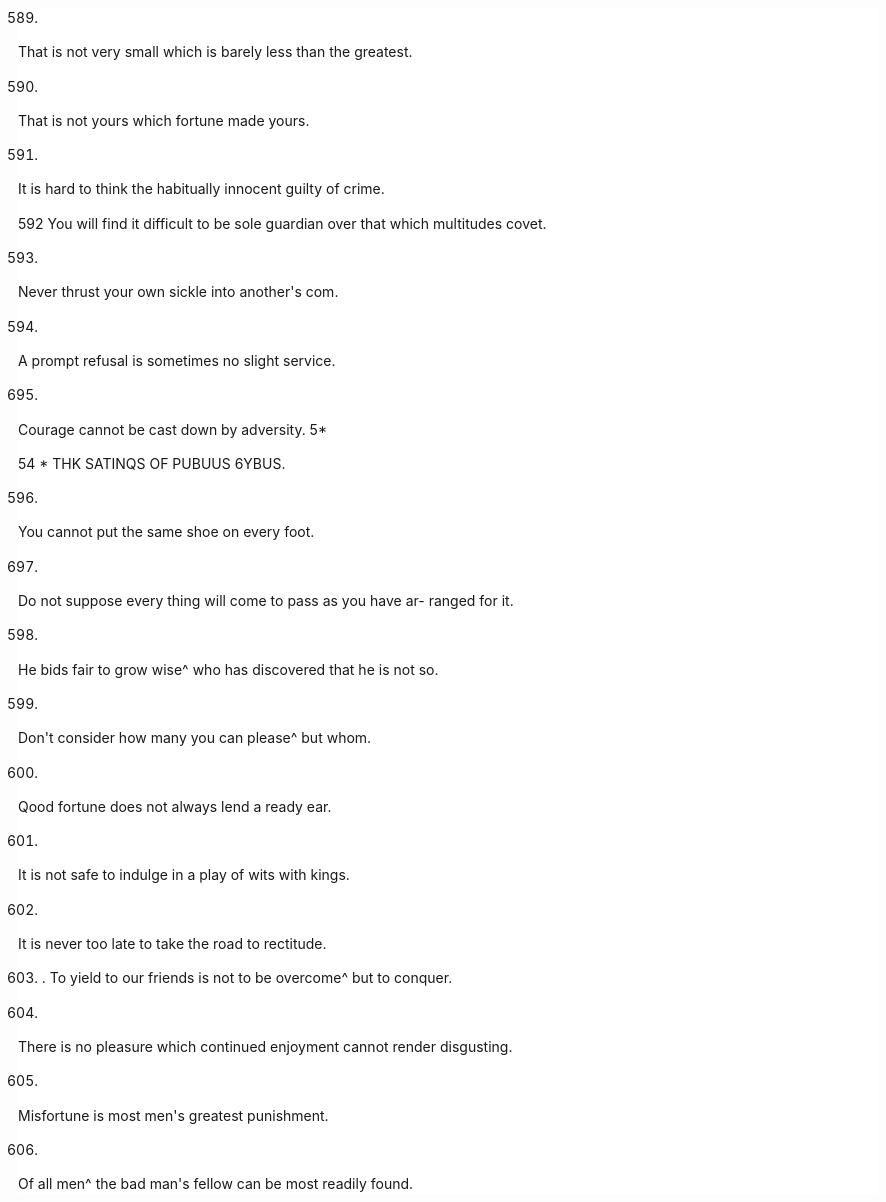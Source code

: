589.
That is not very small which is barely less than the greatest.

590.
That is not yours which fortune made yours.

591.
It is hard to think the habitually innocent guilty of crime.

592
You will find it difficult to be sole guardian over that which
multitudes covet.

593.
Never thrust your own sickle into another's com.

594.
A prompt refusal is sometimes no slight service.

695.
Courage cannot be cast down by adversity.
5\*



54 \* THK SATINQS OF PUBUUS 6YBUS.

596.
You cannot put the same shoe on every foot.

697.
Do not suppose every thing will come to pass as you have ar-
ranged for it.

598.
He bids fair to grow wise^ who has discovered that he is not so.

599.
Don't consider how many you can please^ but whom.

600.
Qood fortune does not always lend a ready ear.

601.
It is not safe to indulge in a play of wits with kings.

602.
It is never too late to take the road to rectitude.

603. .
To yield to our friends is not to be overcome^ but to conquer.

604.
There is no pleasure which continued enjoyment cannot render
disgusting.

605.
Misfortune is most men's greatest punishment.

606.
Of all men^ the bad man's fellow can be most readily found.
